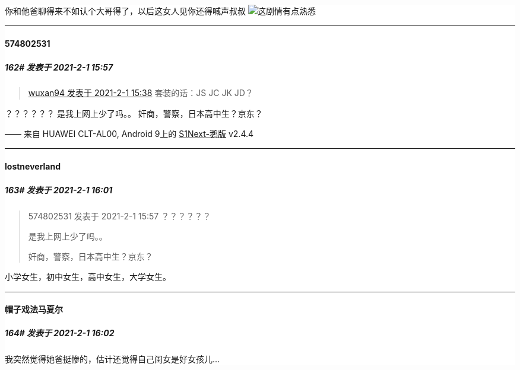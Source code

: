 你和他爸聊得来不如认个大哥得了，以后这女人见你还得喊声叔叔</blockquote>
<img src="https://static.saraba1st.com/image/smiley/face2017/067.png" referrerpolicy="no-referrer">这剧情有点熟悉







*****

####  574802531  
##### 162#       发表于 2021-2-1 15:57



<blockquote><a href="httphttps://bbs.saraba1st.com/2b/forum.php?mod=redirect&amp;goto=findpost&amp;pid=50207842&amp;ptid=1985388" target="_blank">wuxan94 发表于 2021-2-1 15:38</a>
套装的话：JS JC JK JD？</blockquote>
？？？？？？
是我上网上少了吗。。
奸商，警察，日本高中生？京东？

—— 来自 HUAWEI CLT-AL00, Android 9上的 [S1Next-鹅版](https://github.com/ykrank/S1-Next/releases) v2.4.4







*****

####  lostneverland  
##### 163#       发表于 2021-2-1 16:01



<blockquote>574802531 发表于 2021-2-1 15:57
？？？？？？

是我上网上少了吗。。

奸商，警察，日本高中生？京东？</blockquote>
小学女生，初中女生，高中女生，大学女生。







*****

####  帽子戏法马夏尔  
##### 164#       发表于 2021-2-1 16:02




我突然觉得她爸挺惨的，估计还觉得自己闺女是好女孩儿...





